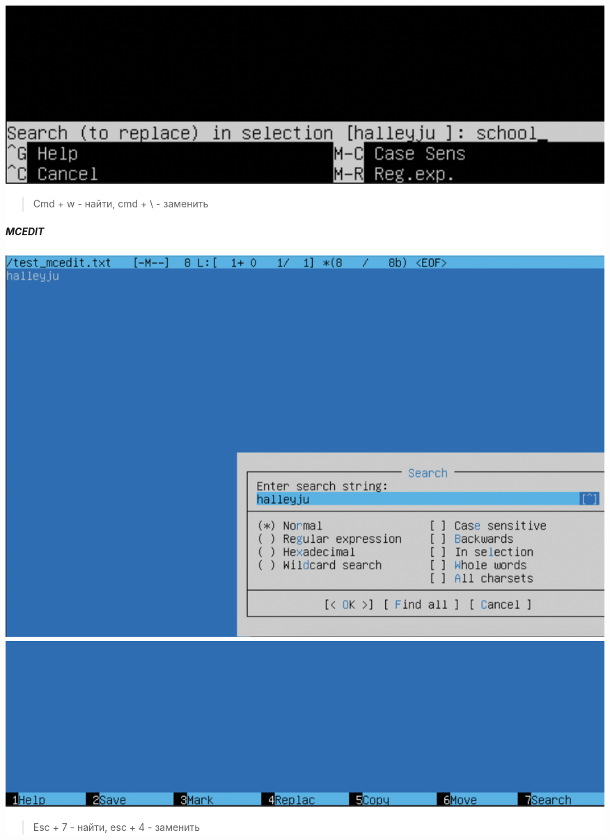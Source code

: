 ![](./png/33.png)
>Cmd + w - найти, cmd + \ - заменить

##### MCEDIT
![](./png/34.png)
![](./png/35.png)
>Esc + 7 - найти, esc + 4 - заменить
